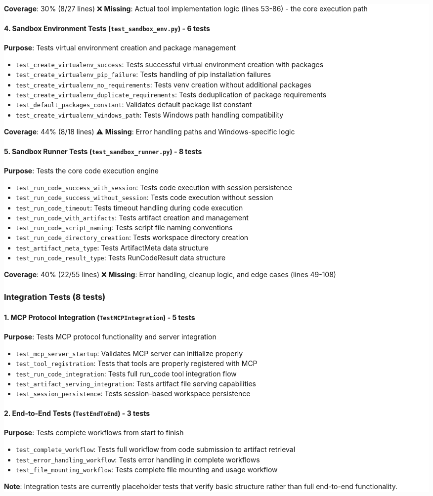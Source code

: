 **Coverage**: 30% (8/27 lines) ❌
**Missing**: Actual tool implementation logic (lines 53-86) - the core execution path

#### 4. Sandbox Environment Tests (`test_sandbox_env.py`) - 6 tests
**Purpose**: Tests virtual environment creation and package management

- `test_create_virtualenv_success`: Tests successful virtual environment creation with packages
- `test_create_virtualenv_pip_failure`: Tests handling of pip installation failures
- `test_create_virtualenv_no_requirements`: Tests venv creation without additional packages
- `test_create_virtualenv_duplicate_requirements`: Tests deduplication of package requirements
- `test_default_packages_constant`: Validates default package list constant
- `test_create_virtualenv_windows_path`: Tests Windows path handling compatibility

**Coverage**: 44% (8/18 lines) ⚠️
**Missing**: Error handling paths and Windows-specific logic

#### 5. Sandbox Runner Tests (`test_sandbox_runner.py`) - 8 tests
**Purpose**: Tests the core code execution engine

- `test_run_code_success_with_session`: Tests code execution with session persistence
- `test_run_code_success_without_session`: Tests code execution without session
- `test_run_code_timeout`: Tests timeout handling during code execution
- `test_run_code_with_artifacts`: Tests artifact creation and management
- `test_run_code_script_naming`: Tests script file naming conventions
- `test_run_code_directory_creation`: Tests workspace directory creation
- `test_artifact_meta_type`: Tests ArtifactMeta data structure
- `test_run_code_result_type`: Tests RunCodeResult data structure

**Coverage**: 40% (22/55 lines) ❌
**Missing**: Error handling, cleanup logic, and edge cases (lines 49-108)

### Integration Tests (8 tests)

#### 1. MCP Protocol Integration (`TestMCPIntegration`) - 5 tests
**Purpose**: Tests MCP protocol functionality and server integration

- `test_mcp_server_startup`: Validates MCP server can initialize properly
- `test_tool_registration`: Tests that tools are properly registered with MCP
- `test_run_code_integration`: Tests full run_code tool integration flow
- `test_artifact_serving_integration`: Tests artifact file serving capabilities
- `test_session_persistence`: Tests session-based workspace persistence

#### 2. End-to-End Tests (`TestEndToEnd`) - 3 tests
**Purpose**: Tests complete workflows from start to finish

- `test_complete_workflow`: Tests full workflow from code submission to artifact retrieval
- `test_error_handling_workflow`: Tests error handling in complete workflows
- `test_file_mounting_workflow`: Tests complete file mounting and usage workflow

**Note**: Integration tests are currently placeholder tests that verify basic structure rather than full end-to-end functionality.
